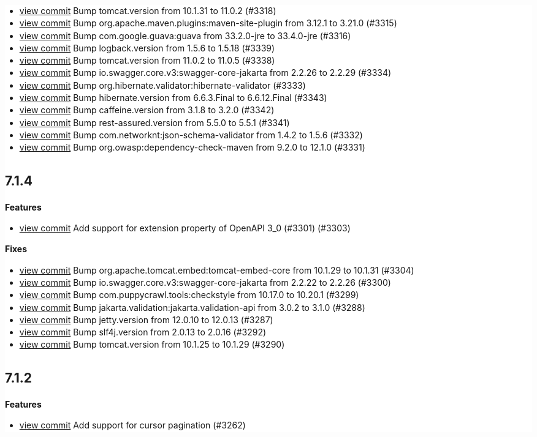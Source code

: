  * [view commit](https://github.com/yahoo/elide/commit/023d59fc95fc30c3db5ca637e71b85ac91758ad1) Bump tomcat.version from 10.1.31 to 11.0.2 (#3318)
 * [view commit](https://github.com/yahoo/elide/commit/5dc06eafb352a95f6352404e12782dc024c1987d) Bump org.apache.maven.plugins:maven-site-plugin from 3.12.1 to 3.21.0 (#3315)
 * [view commit](https://github.com/yahoo/elide/commit/28643ec58489f3c1622154441eca6f9f1803b918) Bump com.google.guava:guava from 33.2.0-jre to 33.4.0-jre (#3316)
 * [view commit](https://github.com/yahoo/elide/commit/ea0fbf5a0ce9ccb259d010e3362f490c410e8567) Bump logback.version from 1.5.6 to 1.5.18 (#3339)
 * [view commit](https://github.com/yahoo/elide/commit/04b0c977e9710e834fa96bb50310f213f8173260) Bump tomcat.version from 11.0.2 to 11.0.5 (#3338)
 * [view commit](https://github.com/yahoo/elide/commit/cc99880fa46eb1adf5958353c3b236bdf6ea60f3) Bump io.swagger.core.v3:swagger-core-jakarta from 2.2.26 to 2.2.29 (#3334)
 * [view commit](https://github.com/yahoo/elide/commit/fedf59d0cae96b3f555a6a7bcc92a3c1871a488a) Bump org.hibernate.validator:hibernate-validator (#3333)
 * [view commit](https://github.com/yahoo/elide/commit/80269889171936677bf55f3242d865c1db1e44e4) Bump hibernate.version from 6.6.3.Final to 6.6.12.Final (#3343)
 * [view commit](https://github.com/yahoo/elide/commit/8c4961ddc46863d946d388c256701d301b6be27e) Bump caffeine.version from 3.1.8 to 3.2.0 (#3342)
 * [view commit](https://github.com/yahoo/elide/commit/b04efef1aabca4986a818eee64deab689ce58a3d) Bump rest-assured.version from 5.5.0 to 5.5.1 (#3341)
 * [view commit](https://github.com/yahoo/elide/commit/aae5f497d50d40d8141d0cd5b544df2243428e36) Bump com.networknt:json-schema-validator from 1.4.2 to 1.5.6 (#3332)
 * [view commit](https://github.com/yahoo/elide/commit/aa8910f3d391cee8afde829895bf9f6d7e6860b6) Bump org.owasp:dependency-check-maven from 9.2.0 to 12.1.0 (#3331)

## 7.1.4
**Features**
 * [view commit](https://github.com/yahoo/elide/commit/c9b24594c78ccea34e3eefc94214c4dcab092a95) Add support for extension property of OpenAPI 3_0 (#3301) (#3303) 

**Fixes**
 * [view commit](https://github.com/yahoo/elide/commit/b4b0376c10f74fe49a6168912e7ca67a4941a163) Bump org.apache.tomcat.embed:tomcat-embed-core from 10.1.29 to 10.1.31 (#3304) 
 * [view commit](https://github.com/yahoo/elide/commit/c1cc72686ec05f8e8b9bc2a312275042877d15e3) Bump io.swagger.core.v3:swagger-core-jakarta from 2.2.22 to 2.2.26 (#3300) 
 * [view commit](https://github.com/yahoo/elide/commit/6642f7b4924562d69f5c61d953a6a0f3d24155f0) Bump com.puppycrawl.tools:checkstyle from 10.17.0 to 10.20.1 (#3299) 
 * [view commit](https://github.com/yahoo/elide/commit/92a7f491073a17fa5cbd4b106135cb640d362986) Bump jakarta.validation:jakarta.validation-api from 3.0.2 to 3.1.0 (#3288) 
 * [view commit](https://github.com/yahoo/elide/commit/c101e9f6db13156e19995264f72b0b0d1266a77a) Bump jetty.version from 12.0.10 to 12.0.13 (#3287) 
 * [view commit](https://github.com/yahoo/elide/commit/174cf71fd985a26172b87af33e28a86c8fc0c36f) Bump slf4j.version from 2.0.13 to 2.0.16 (#3292) 
 * [view commit](https://github.com/yahoo/elide/commit/ad894075dfc0fceb918d22dd2cb63c604be49db8) Bump tomcat.version from 10.1.25 to 10.1.29 (#3290) 

## 7.1.2
**Features**
 * [view commit](https://github.com/yahoo/elide/commit/4b5667b9bd23f2b5835adec7fa3c0cf26fb4bccd) Add support for cursor pagination (#3262)
